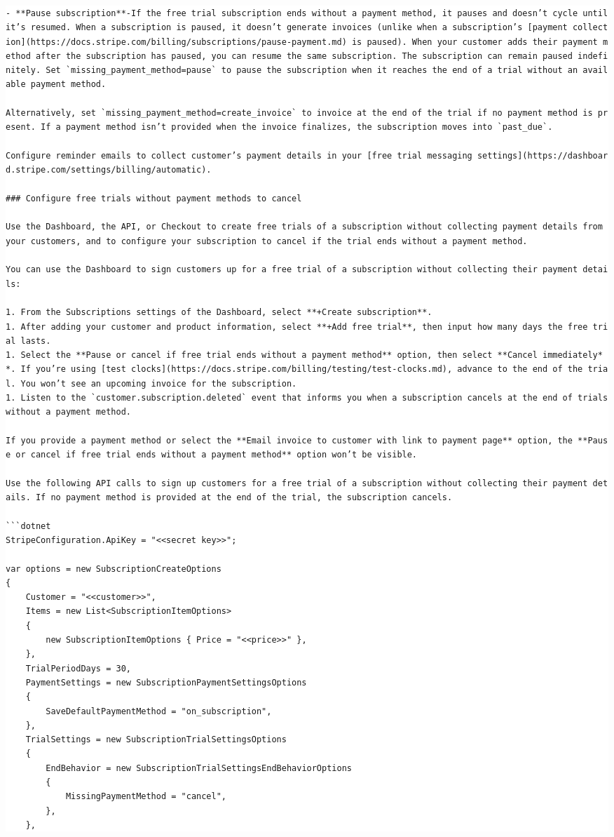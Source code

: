 ````
- **Pause subscription**-If the free trial subscription ends without a payment method, it pauses and doesn’t cycle until it’s resumed. When a subscription is paused, it doesn’t generate invoices (unlike when a subscription’s [payment collection](https://docs.stripe.com/billing/subscriptions/pause-payment.md) is paused). When your customer adds their payment method after the subscription has paused, you can resume the same subscription. The subscription can remain paused indefinitely. Set `missing_payment_method=pause` to pause the subscription when it reaches the end of a trial without an available payment method.

Alternatively, set `missing_payment_method=create_invoice` to invoice at the end of the trial if no payment method is present. If a payment method isn’t provided when the invoice finalizes, the subscription moves into `past_due`.

Configure reminder emails to collect customer’s payment details in your [free trial messaging settings](https://dashboard.stripe.com/settings/billing/automatic).

### Configure free trials without payment methods to cancel

Use the Dashboard, the API, or Checkout to create free trials of a subscription without collecting payment details from your customers, and to configure your subscription to cancel if the trial ends without a payment method.

You can use the Dashboard to sign customers up for a free trial of a subscription without collecting their payment details:

1. From the Subscriptions settings of the Dashboard, select **+Create subscription**.
1. After adding your customer and product information, select **+Add free trial**, then input how many days the free trial lasts.
1. Select the **Pause or cancel if free trial ends without a payment method** option, then select **Cancel immediately**. If you’re using [test clocks](https://docs.stripe.com/billing/testing/test-clocks.md), advance to the end of the trial. You won’t see an upcoming invoice for the subscription.
1. Listen to the `customer.subscription.deleted` event that informs you when a subscription cancels at the end of trials without a payment method.

If you provide a payment method or select the **Email invoice to customer with link to payment page** option, the **Pause or cancel if free trial ends without a payment method** option won’t be visible.

Use the following API calls to sign up customers for a free trial of a subscription without collecting their payment details. If no payment method is provided at the end of the trial, the subscription cancels.

```dotnet
StripeConfiguration.ApiKey = "<<secret key>>";

var options = new SubscriptionCreateOptions
{
    Customer = "<<customer>>",
    Items = new List<SubscriptionItemOptions>
    {
        new SubscriptionItemOptions { Price = "<<price>>" },
    },
    TrialPeriodDays = 30,
    PaymentSettings = new SubscriptionPaymentSettingsOptions
    {
        SaveDefaultPaymentMethod = "on_subscription",
    },
    TrialSettings = new SubscriptionTrialSettingsOptions
    {
        EndBehavior = new SubscriptionTrialSettingsEndBehaviorOptions
        {
            MissingPaymentMethod = "cancel",
        },
    },
````